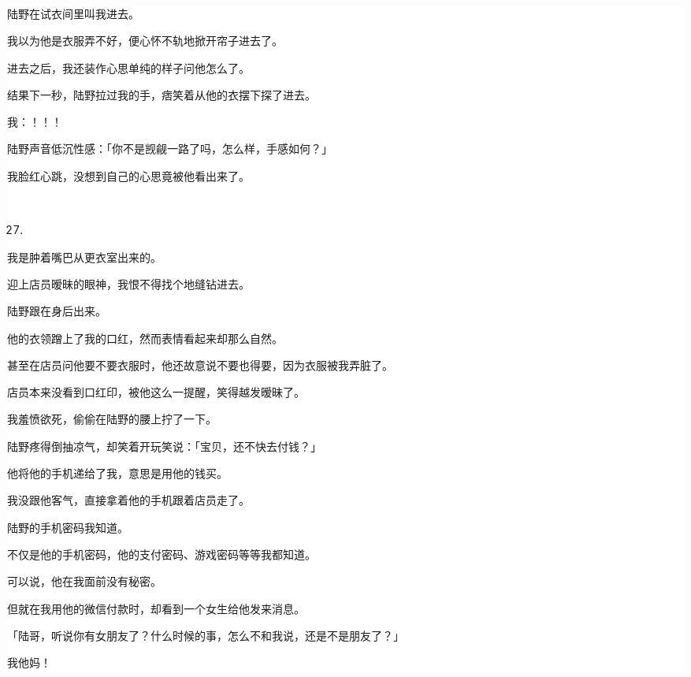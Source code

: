 陆野在试衣间里叫我进去。


我以为他是衣服弄不好，便心怀不轨地掀开帘子进去了。


进去之后，我还装作心思单纯的样子问他怎么了。


结果下一秒，陆野拉过我的手，痞笑着从他的衣摆下探了进去。


我：！！！


陆野声音低沉性感：「你不是觊觎一路了吗，怎么样，手感如何？」


我脸红心跳，没想到自己的心思竟被他看出来了。


 


27.


我是肿着嘴巴从更衣室出来的。


迎上店员暧昧的眼神，我恨不得找个地缝钻进去。


陆野跟在身后出来。


他的衣领蹭上了我的口红，然而表情看起来却那么自然。


甚至在店员问他要不要衣服时，他还故意说不要也得要，因为衣服被我弄脏了。


店员本来没看到口红印，被他这么一提醒，笑得越发暧昧了。


我羞愤欲死，偷偷在陆野的腰上拧了一下。


陆野疼得倒抽凉气，却笑着开玩笑说：「宝贝，还不快去付钱？」


他将他的手机递给了我，意思是用他的钱买。


我没跟他客气，直接拿着他的手机跟着店员走了。


陆野的手机密码我知道。


不仅是他的手机密码，他的支付密码、游戏密码等等我都知道。


可以说，他在我面前没有秘密。


但就在我用他的微信付款时，却看到一个女生给他发来消息。


「陆哥，听说你有女朋友了？什么时候的事，怎么不和我说，还是不是朋友了？」


我他妈！
